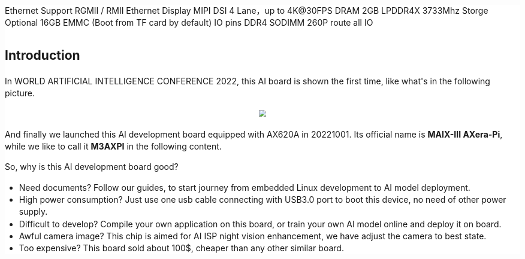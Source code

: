   <td>Ethernet</td>
  <td>Support RGMII / RMII Ethernet</td>
</tr>
<tr>
  <td>Display</td>
  <td>MIPI DSI 4 Lane，up to 4K@30FPS</td>
</tr>
<tr>
  <td>DRAM</td>
  <td>2GB LPDDR4X 3733Mhz</td>
</tr>
<tr>
  <td>Storge</td>
  <td>Optional 16GB EMMC (Boot from TF card by default)</td>
</tr>
<tr>
  <td>IO pins</td>
  <td>DDR4 SODIMM 260P route all IO</td>
</tr>
</tbody>
</table>

## Introduction

In WORLD ARTIFICIAL INTELLIGENCE CONFERENCE 2022, this AI board is shown the first time, like what's in the following picture.

<p align="center">
  <img src="./../../../zh/maixIII/assets/waic-axpi.jpg" style="zoom: 70%;" />
</p>

And finally we launched this AI development board equipped with AX620A in 20221001. Its official name is **MAIX-III AXera-Pi**, while we like to call it **M3AXPI** in the following content.

<p align="center">
  <video src="../../../zh/maixIII/assets/axpi_boom.mp4"
    width="100%" controls="controls" autoplay="autoplay"
    x5-playsinline=""
 		playsinline
 		webkit-playsinline="true"
 		poster="../../../zh/maixIII/assets/maix-iii-small.jpg"
 		preload="auto"
  >
  </video>
</p>

So, why is this AI development board good?

- Need documents? Follow our guides, to start journey from embedded Linux development to AI model deployment.
- High power consumption? Just use one usb cable connecting with USB3.0 port to boot this device, no need of other power supply.
- Difficult to develop? Compile your own application on this board, or train your own AI model online and deploy it on board.
- Awful camera image? This chip is aimed for AI ISP night vision enhancement, we have adjust the camera to best state.
- Too expensive? This board sold about 100$, cheaper than any other similar board.
